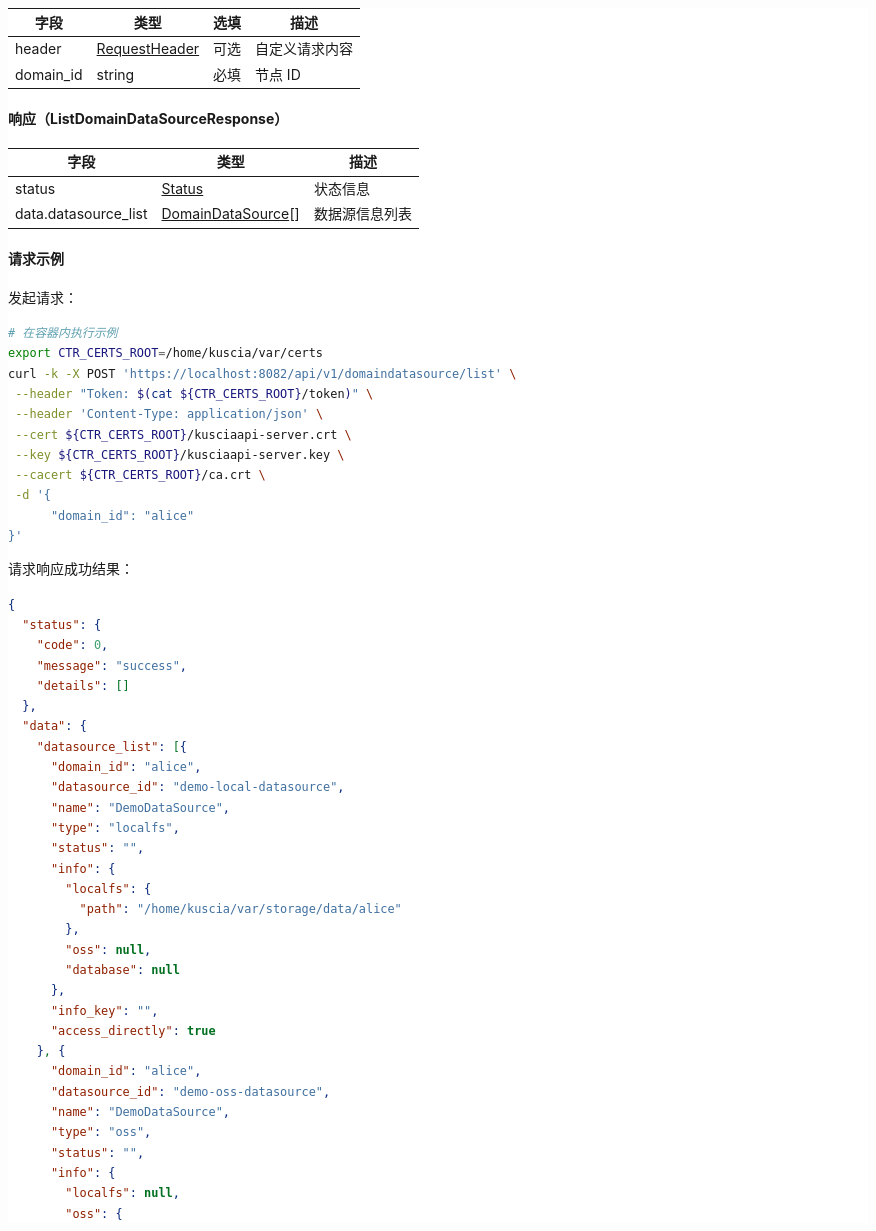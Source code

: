 | 字段        | 类型                                           | 选填 | 描述      |
|-----------|----------------------------------------------|----|---------|
| header    | [RequestHeader](summary_cn.md#requestheader) | 可选 | 自定义请求内容 |
| domain_id | string                                       | 必填 | 节点 ID   |

#### 响应（ListDomainDataSourceResponse）

| 字段                   | 类型                                               | 描述      |
|----------------------|--------------------------------------------------|---------|
| status               | [Status](summary_cn.md#status)                   | 状态信息    |
| data.datasource_list | [DomainDataSource](#domain-data-source-entity)[] | 数据源信息列表 |

#### 请求示例

发起请求：

```sh
# 在容器内执行示例
export CTR_CERTS_ROOT=/home/kuscia/var/certs
curl -k -X POST 'https://localhost:8082/api/v1/domaindatasource/list' \
 --header "Token: $(cat ${CTR_CERTS_ROOT}/token)" \
 --header 'Content-Type: application/json' \
 --cert ${CTR_CERTS_ROOT}/kusciaapi-server.crt \
 --key ${CTR_CERTS_ROOT}/kusciaapi-server.key \
 --cacert ${CTR_CERTS_ROOT}/ca.crt \
 -d '{
      "domain_id": "alice"
}'
```

请求响应成功结果：

```json
{
  "status": {
    "code": 0,
    "message": "success",
    "details": []
  },
  "data": {
    "datasource_list": [{
      "domain_id": "alice",
      "datasource_id": "demo-local-datasource",
      "name": "DemoDataSource",
      "type": "localfs",
      "status": "",
      "info": {
        "localfs": {
          "path": "/home/kuscia/var/storage/data/alice"
        },
        "oss": null,
        "database": null
      },
      "info_key": "",
      "access_directly": true
    }, {
      "domain_id": "alice",
      "datasource_id": "demo-oss-datasource",
      "name": "DemoDataSource",
      "type": "oss",
      "status": "",
      "info": {
        "localfs": null,
        "oss": {
```
